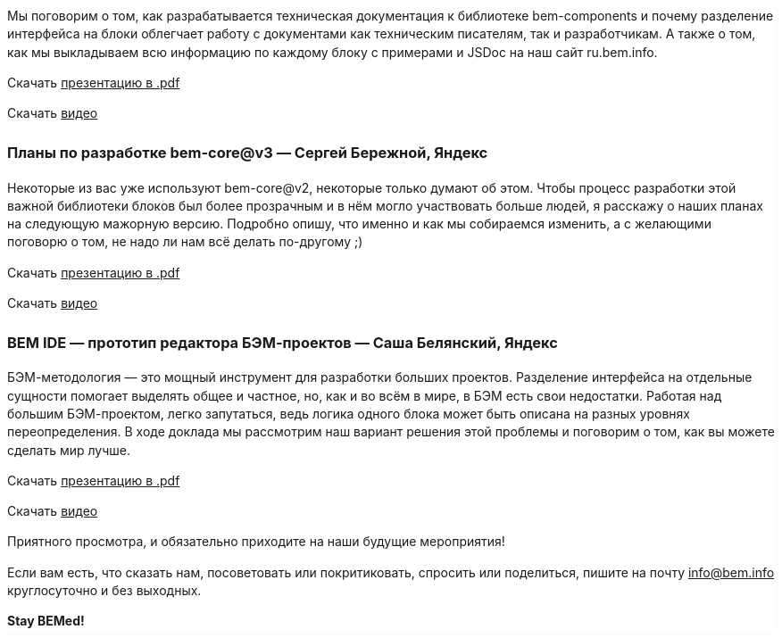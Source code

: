 Мы поговорим о том, как разрабатывается техническая документация к библиотеке bem-components и почему разделение интерфейса на блоки облегчает работу с документами как техническим писателям, так и разработчикам. А также о том, как мы выкладываем всю информацию по каждому блоку с примерами и JSDoc на наш сайт ru.bem.info.

Скачать [презентацию в .pdf](http://download.cdn.yandex.net/company/experience/bemup/sbp-2014-belaya.pdf)

Скачать [видео](https://yadi.sk/i/AHfZBDAdbXJpm)

### Планы по разработке bem-core@v3 — Сергей Бережной, Яндекс
<iframe width="450" height="225" src="http://video.yandex.ru/iframe/ya-events/jhmg2kfetx.5345/" frameborder="0" allowfullscreen="1"></iframe>

Некоторые из вас уже используют bem-core@v2, некоторые только думают об этом. Чтобы процесс разработки этой важной библиотеки блоков был более прозрачным и в нём могло участвовать больше людей, я расскажу о наших планах на следующую мажорную версию. Подробно опишу, что именно и как мы собираемся изменить, а с желающими поговорю о том, не надо ли нам всё делать по-другому ;)

Скачать [презентацию в .pdf](http://download.cdn.yandex.net/company/experience/bemup/sbp-2014-veged.pdf)

Скачать [видео](https://yadi.sk/i/23bzrfRabXJqd)

### BEM IDE — прототип редактора БЭМ-проектов — Саша Белянский, Яндекс
<iframe width="450" height="225" src="http://video.yandex.ru/iframe/ya-events/lvzi15ktyj.2727/" frameborder="0" allowfullscreen="1"></iframe>

БЭМ-методология — это мощный инструмент для разработки больших проектов. Разделение интерфейса на отдельные сущности помогает выделять общее и частное, но, как и во всём в мире, в БЭМ есть свои недостатки. Работая над большим БЭМ-проектом, легко запутаться, ведь логика одного блока может быть описана на разных уровнях переопределения. В ходе доклада мы рассмотрим наш вариант решения этой проблемы и поговорим о том, как вы можете сделать мир лучше.

Скачать [презентацию в .pdf](http://download.cdn.yandex.net/company/experience/bemup/spb-2014-belyanskiy.pdf)

Скачать [видео](https://yadi.sk/i/7fOgo3FmbXJsQ)

Приятного просмотра, и обязательно приходите на наши будущие мероприятия!

Если вам есть, что сказать нам, посоветовать или покритиковать, спросить или поделиться, пишите на почту [info@bem.info](mailto:info@bem.info) круглосуточно и без выходных.

**Stay BEMed!**
